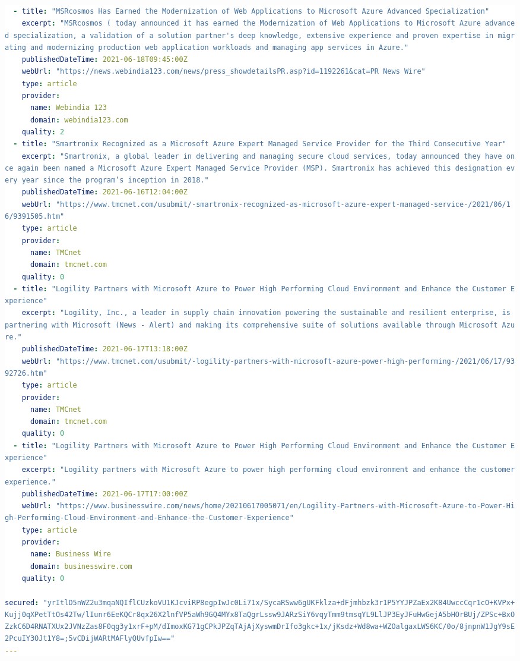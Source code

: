 ```yaml
  - title: "MSRcosmos Has Earned the Modernization of Web Applications to Microsoft Azure Advanced Specialization"
    excerpt: "MSRcosmos ( today announced it has earned the Modernization of Web Applications to Microsoft Azure advanced specialization, a validation of a solution partner's deep knowledge, extensive experience and proven expertise in migrating and modernizing production web application workloads and managing app services in Azure."
    publishedDateTime: 2021-06-18T09:45:00Z
    webUrl: "https://news.webindia123.com/news/press_showdetailsPR.asp?id=1192261&cat=PR News Wire"
    type: article
    provider:
      name: Webindia 123
      domain: webindia123.com
    quality: 2
  - title: "Smartronix Recognized as a Microsoft Azure Expert Managed Service Provider for the Third Consecutive Year"
    excerpt: "Smartronix, a global leader in delivering and managing secure cloud services, today announced they have once again been named a Microsoft Azure Expert Managed Service Provider (MSP). Smartronix has achieved this designation every year since the program’s inception in 2018."
    publishedDateTime: 2021-06-16T12:04:00Z
    webUrl: "https://www.tmcnet.com/usubmit/-smartronix-recognized-as-microsoft-azure-expert-managed-service-/2021/06/16/9391505.htm"
    type: article
    provider:
      name: TMCnet
      domain: tmcnet.com
    quality: 0
  - title: "Logility Partners with Microsoft Azure to Power High Performing Cloud Environment and Enhance the Customer Experience"
    excerpt: "Logility, Inc., a leader in supply chain innovation powering the sustainable and resilient enterprise, is partnering with Microsoft (News - Alert) and making its comprehensive suite of solutions available through Microsoft Azure."
    publishedDateTime: 2021-06-17T13:18:00Z
    webUrl: "https://www.tmcnet.com/usubmit/-logility-partners-with-microsoft-azure-power-high-performing-/2021/06/17/9392726.htm"
    type: article
    provider:
      name: TMCnet
      domain: tmcnet.com
    quality: 0
  - title: "Logility Partners with Microsoft Azure to Power High Performing Cloud Environment and Enhance the Customer Experience"
    excerpt: "Logility partners with Microsoft Azure to power high performing cloud environment and enhance the customer experience."
    publishedDateTime: 2021-06-17T17:00:00Z
    webUrl: "https://www.businesswire.com/news/home/20210617005071/en/Logility-Partners-with-Microsoft-Azure-to-Power-High-Performing-Cloud-Environment-and-Enhance-the-Customer-Experience"
    type: article
    provider:
      name: Business Wire
      domain: businesswire.com
    quality: 0

secured: "yrItlD5nWZ2u3mqaNQIflCUzkoVU1KJcviRP8egpIwJc0Li71x/SycaRSww6gUKFklza+dFjmhbzk3r1P5YYJPZaEx2K84UwccCqr1cO+KVPx+Kujj0qXPetTtOs42Tw/lIunr6EeKQCr8qx26X2lnfVP5aWh9GQ4MYx8TaQgrLssw9JARzSiY6vqyTmm9tmsqYL9LlJP3EyJFuHwGejA5bHOrBUj/ZPSc+BxOZzkC6D4RNATXUx2JVNzZas8F0qg3y1xrF+pM/dImoxKG71gCPkJPZqTAjAjXyswmDrIfo3gkc+1x/jKsdz+Wd8wa+WZOalgaxLWS6KC/0o/8jnpnW1JgY9sE2PcuIY3OJt1Y8=;5vCDijWARtMAFlyQUvfpIw=="
---
```



